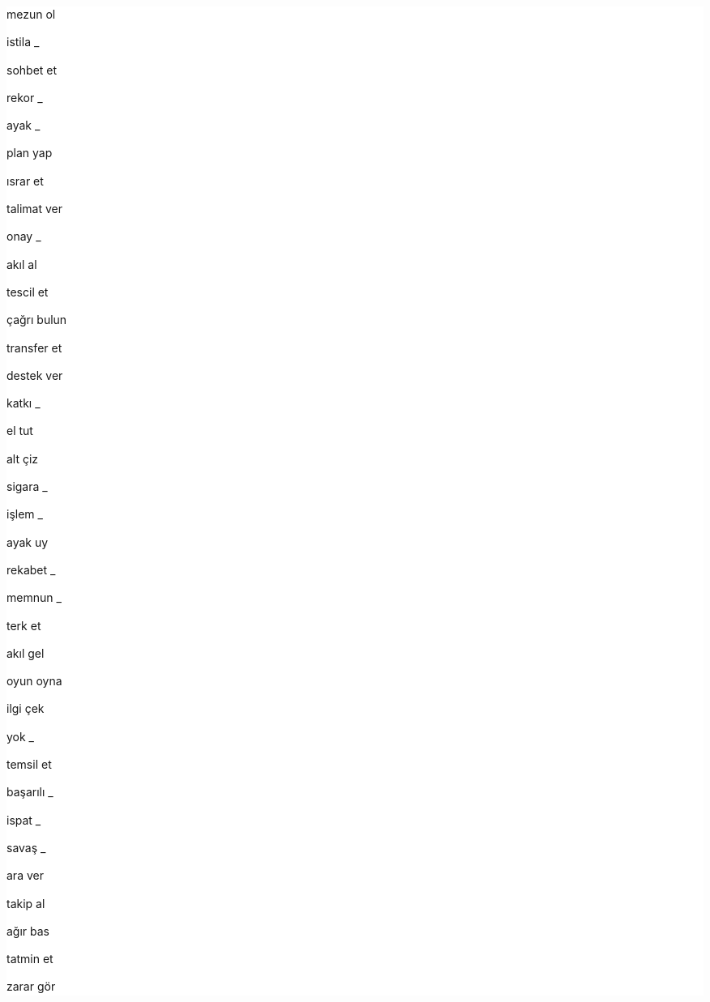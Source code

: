 mezun ol

istila _

sohbet et

rekor _

ayak _

plan yap

ısrar et

talimat ver

onay _

akıl al

tescil et

çağrı bulun

transfer et

destek ver

katkı _

el tut

alt çiz

sigara _

işlem _

ayak uy

rekabet _

memnun _

terk et

akıl gel

oyun oyna

ilgi çek

yok _

temsil et

başarılı _

ispat _

savaş _

ara ver

takip al

ağır bas

tatmin et

zarar gör


